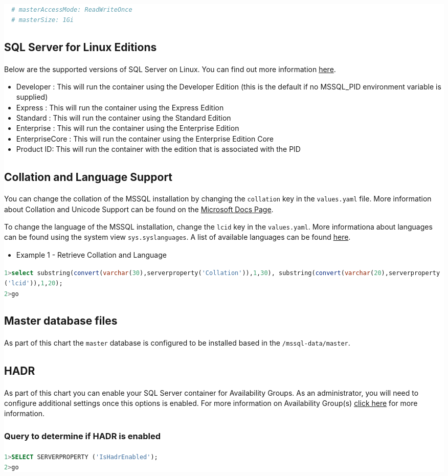 ```yaml
  # masterAccessMode: ReadWriteOnce
  # masterSize: 1Gi
```

## SQL Server for Linux Editions

Below are the supported versions of SQL Server on Linux.  You can find out more information [here](https://docs.microsoft.com/en-us/sql/linux/sql-server-linux-editions-and-components-2017).

* Developer : This will run the container using the Developer Edition (this is the default if no MSSQL_PID environment variable is supplied)
* Express : This will run the container using the Express Edition
* Standard : This will run the container using the Standard Edition
* Enterprise : This will run the container using the Enterprise Edition
* EnterpriseCore : This will run the container using the Enterprise Edition Core
* Product ID: This will run the container with the edition that is associated with the PID

## Collation and Language Support

You can change the collation of the MSSQL installation by changing the `collation` key in the `values.yaml` file.  More information about Collation and Unicode Support can be found on the [Microsoft Docs Page](https://docs.microsoft.com/en-us/sql/relational-databases/collations/collation-and-unicode-support).

To change the language of the MSSQL installation, change the `lcid` key in the `values.yaml`.  More informationa about languages can be found using the system view `sys.syslanguages`.  A list of available languages can be found [here](https://docs.microsoft.com/en-us/sql/relational-databases/system-compatibility-views/sys-syslanguages-transact-sql).

* Example 1 - Retrieve Collation and Language

```sql
1>select substring(convert(varchar(30),serverproperty('Collation')),1,30), substring(convert(varchar(20),serverproperty('lcid')),1,20);
2>go
```

## Master database files

As part of this chart the `master` database is configured to be installed based in the `/mssql-data/master`.

## HADR

As part of this chart you can enable your SQL Server container for Availability Groups.  As an administrator, you will need to configure additional settings once this options is enabled.  For more information on Availability Group(s) [click here](https://docs.microsoft.com/en-us/sql/database-engine/availability-groups/windows/overview-of-always-on-availability-groups-sql-server?view=sql-server-2017) for more information.

### Query to determine if HADR is enabled

```sql
1>SELECT SERVERPROPERTY ('IsHadrEnabled');
2>go
```
